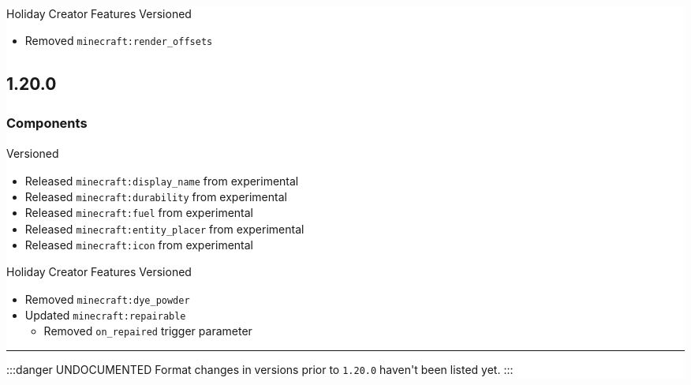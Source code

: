 <Tag name="experimental" />
<Label color="red">Holiday Creator Features</Label>
<Label color="green">Versioned</Label>

-   Removed `minecraft:render_offsets`

## 1.20.0

### Components

<Label color="green">Versioned</Label>

-   Released `minecraft:display_name` from experimental
-   Released `minecraft:durability` from experimental
-   Released `minecraft:fuel` from experimental
-   Released `minecraft:entity_placer` from experimental
-   Released `minecraft:icon` from experimental

<Tag name="experimental" />
<Label color="red">Holiday Creator Features</Label>
<Label color="green">Versioned</Label>

-   Removed `minecraft:dye_powder`
-   Updated `minecraft:repairable`
    -   Removed `on_repaired` trigger parameter

---

:::danger UNDOCUMENTED
Format changes in versions prior to `1.20.0` haven't been listed yet.
:::
